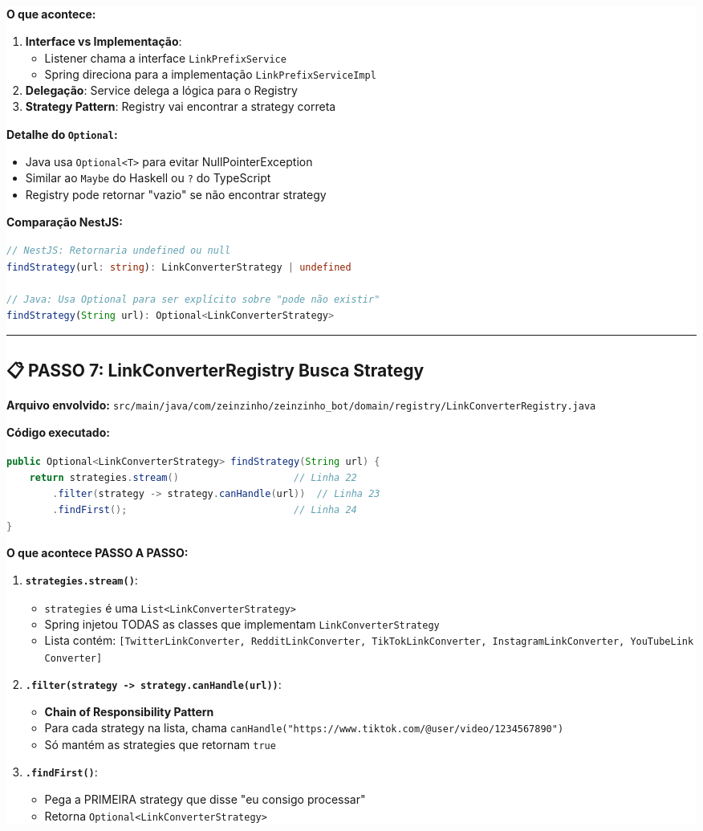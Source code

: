 **O que acontece:**

1. **Interface vs Implementação**:
   - Listener chama a interface `LinkPrefixService`
   - Spring direciona para a implementação `LinkPrefixServiceImpl`
2. **Delegação**: Service delega a lógica para o Registry
3. **Strategy Pattern**: Registry vai encontrar a strategy correta

**Detalhe do `Optional`:**

- Java usa `Optional<T>` para evitar NullPointerException
- Similar ao `Maybe` do Haskell ou `?` do TypeScript
- Registry pode retornar "vazio" se não encontrar strategy

**Comparação NestJS:**

```typescript
// NestJS: Retornaria undefined ou null
findStrategy(url: string): LinkConverterStrategy | undefined

// Java: Usa Optional para ser explícito sobre "pode não existir"
findStrategy(String url): Optional<LinkConverterStrategy>
```

---

## 📋 **PASSO 7: LinkConverterRegistry Busca Strategy**

**Arquivo envolvido:** `src/main/java/com/zeinzinho/zeinzinho_bot/domain/registry/LinkConverterRegistry.java`

**Código executado:**

```java
public Optional<LinkConverterStrategy> findStrategy(String url) {
    return strategies.stream()                    // Linha 22
        .filter(strategy -> strategy.canHandle(url))  // Linha 23
        .findFirst();                             // Linha 24
}
```

**O que acontece PASSO A PASSO:**

1. **`strategies.stream()`**:

   - `strategies` é uma `List<LinkConverterStrategy>`
   - Spring injetou TODAS as classes que implementam `LinkConverterStrategy`
   - Lista contém: `[TwitterLinkConverter, RedditLinkConverter, TikTokLinkConverter, InstagramLinkConverter, YouTubeLinkConverter]`

2. **`.filter(strategy -> strategy.canHandle(url))`**:

   - **Chain of Responsibility Pattern**
   - Para cada strategy na lista, chama `canHandle("https://www.tiktok.com/@user/video/1234567890")`
   - Só mantém as strategies que retornam `true`

3. **`.findFirst()`**:
   - Pega a PRIMEIRA strategy que disse "eu consigo processar"
   - Retorna `Optional<LinkConverterStrategy>`
